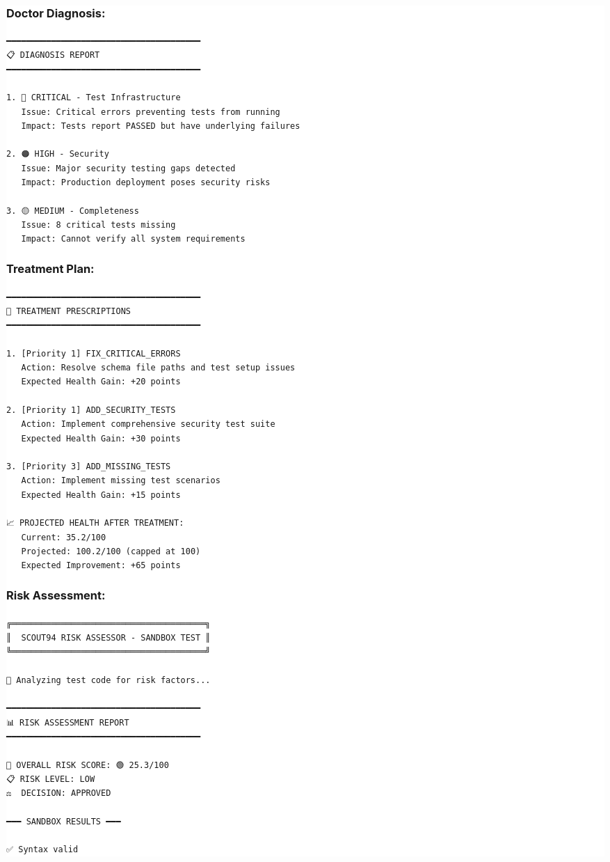 ### **Doctor Diagnosis:**

```
━━━━━━━━━━━━━━━━━━━━━━━━━━━━━━━━━━━━━━━
📋 DIAGNOSIS REPORT
━━━━━━━━━━━━━━━━━━━━━━━━━━━━━━━━━━━━━━━

1. 🔴 CRITICAL - Test Infrastructure
   Issue: Critical errors preventing tests from running
   Impact: Tests report PASSED but have underlying failures

2. 🟠 HIGH - Security
   Issue: Major security testing gaps detected
   Impact: Production deployment poses security risks

3. 🟡 MEDIUM - Completeness
   Issue: 8 critical tests missing
   Impact: Cannot verify all system requirements
```

### **Treatment Plan:**

```
━━━━━━━━━━━━━━━━━━━━━━━━━━━━━━━━━━━━━━━
💊 TREATMENT PRESCRIPTIONS
━━━━━━━━━━━━━━━━━━━━━━━━━━━━━━━━━━━━━━━

1. [Priority 1] FIX_CRITICAL_ERRORS
   Action: Resolve schema file paths and test setup issues
   Expected Health Gain: +20 points

2. [Priority 1] ADD_SECURITY_TESTS
   Action: Implement comprehensive security test suite
   Expected Health Gain: +30 points

3. [Priority 3] ADD_MISSING_TESTS
   Action: Implement missing test scenarios
   Expected Health Gain: +15 points

📈 PROJECTED HEALTH AFTER TREATMENT:
   Current: 35.2/100
   Projected: 100.2/100 (capped at 100)
   Expected Improvement: +65 points
```

### **Risk Assessment:**

```
╔═══════════════════════════════════════╗
║  SCOUT94 RISK ASSESSOR - SANDBOX TEST ║
╚═══════════════════════════════════════╝

🔬 Analyzing test code for risk factors...

━━━━━━━━━━━━━━━━━━━━━━━━━━━━━━━━━━━━━━━
📊 RISK ASSESSMENT REPORT
━━━━━━━━━━━━━━━━━━━━━━━━━━━━━━━━━━━━━━━

🎯 OVERALL RISK SCORE: 🟢 25.3/100
📋 RISK LEVEL: LOW
⚖️  DECISION: APPROVED

━━━ SANDBOX RESULTS ━━━

✅ Syntax valid
```